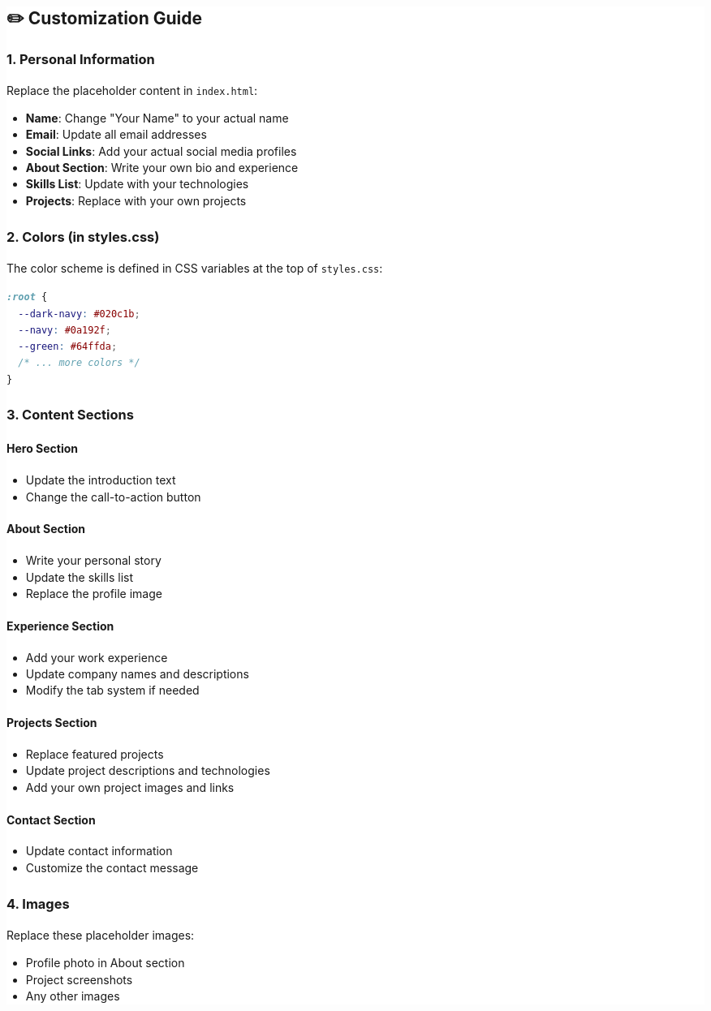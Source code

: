 ## ✏️ Customization Guide

### 1. Personal Information
Replace the placeholder content in `index.html`:

- **Name**: Change "Your Name" to your actual name
- **Email**: Update all email addresses
- **Social Links**: Add your actual social media profiles
- **About Section**: Write your own bio and experience
- **Skills List**: Update with your technologies
- **Projects**: Replace with your own projects

### 2. Colors (in styles.css)
The color scheme is defined in CSS variables at the top of `styles.css`:

```css
:root {
  --dark-navy: #020c1b;
  --navy: #0a192f;
  --green: #64ffda;
  /* ... more colors */
}
```

### 3. Content Sections

#### Hero Section
- Update the introduction text
- Change the call-to-action button

#### About Section
- Write your personal story
- Update the skills list
- Replace the profile image

#### Experience Section
- Add your work experience
- Update company names and descriptions
- Modify the tab system if needed

#### Projects Section
- Replace featured projects
- Update project descriptions and technologies
- Add your own project images and links

#### Contact Section
- Update contact information
- Customize the contact message

### 4. Images
Replace these placeholder images:
- Profile photo in About section
- Project screenshots
- Any other images
